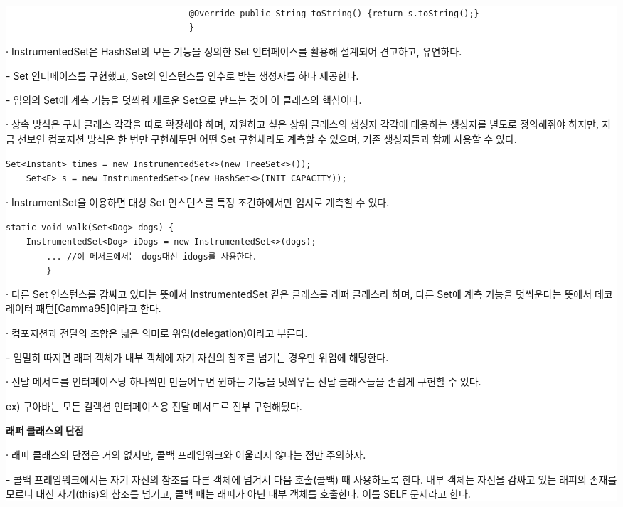 ```
                                    @Override public String toString() {return s.toString();}
                                    }
```

&#x20;

· InstrumentedSet은 HashSet의 모든 기능을 정의한 Set 인터페이스를 활용해 설계되어 견고하고, 유연하다.

\- Set 인터페이스를 구현했고, Set의 인스턴스를 인수로 받는 생성자를 하나 제공한다.

\- 임의의 Set에 계측 기능을 덧씌워 새로운 Set으로 만드는 것이 이 클래스의 핵심이다.

&#x20;

· 상속 방식은 구체 클래스 각각을 따로 확장해야 하며, 지원하고 싶은 상위 클래스의 생성자 각각에 대응하는 생성자를 별도로 정의해줘야 하지만, 지금 선보인 컴포지션 방식은 한 번만 구현해두면 어떤 Set 구현체라도 계측할 수 있으며, 기존 생성자들과 함께 사용할 수 있다.

&#x20;

```
Set<Instant> times = new InstrumentedSet<>(new TreeSet<>());
    Set<E> s = new InstrumentedSet<>(new HashSet<>(INIT_CAPACITY));
```

&#x20;

· InstrumentSet을 이용하면 대상 Set 인스턴스를 특정 조건하에서만 임시로 계측할 수 있다.

```
static void walk(Set<Dog> dogs) {
    InstrumentedSet<Dog> iDogs = new InstrumentedSet<>(dogs);
        ... //이 메서드에서는 dogs대신 idogs를 사용한다.
        }
```

&#x20;

· 다른 Set 인스턴스를 감싸고 있다는 뜻에서 InstrumentedSet 같은 클래스를 래퍼 클래스라 하며, 다른 Set에 계측 기능을 덧씌운다는 뜻에서 데코레이터 패턴\[Gamma95]이라고 한다.

&#x20;

· 컴포지션과 전달의 조합은 넓은 의미로 위임(delegation)이라고 부른다.

\- 엄밀히 따지면 래퍼 객체가 내부 객체에 자기 자신의 참조를 넘기는 경우만 위임에 해당한다.

&#x20;

· 전달 메서드를 인터페이스당 하나씩만 만들어두면 원하는 기능을 덧씌우는 전달 클래스들을 손쉽게 구현할 수 있다.

ex) 구아바는 모든 컬렉션 인터페이스용 전달 메서드르 전부 구현해뒀다.

&#x20;

**래퍼 클래스의 단점**

· 래퍼 클래스의 단점은 거의 없지만, 콜백 프레임워크와 어울리지 않다는 점만 주의하자.

\- 콜백 프레임워크에서는 자기 자신의 참조를 다른 객체에 넘겨서 다음 호출(콜백) 때 사용하도록 한다. 내부 객체는 자신을 감싸고 있는 래퍼의 존재를 모르니 대신 자기(this)의 참조를 넘기고, 콜백 때는 래퍼가 아닌 내부 객체를 호출한다. 이를 SELF 문제라고 한다.

&#x20;
